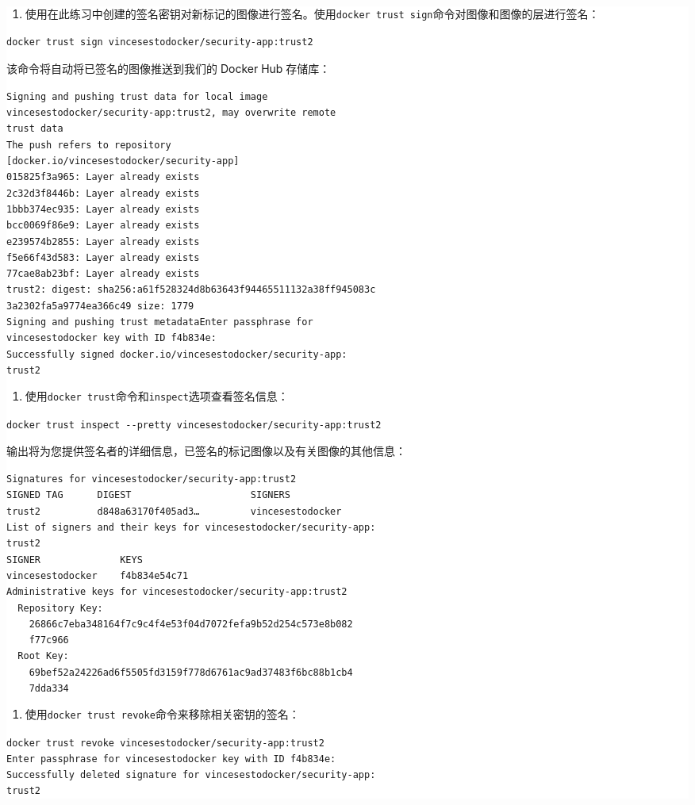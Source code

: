 1.  使用在此练习中创建的签名密钥对新标记的图像进行签名。使用`docker trust sign`命令对图像和图像的层进行签名：

```
docker trust sign vincesestodocker/security-app:trust2
```

该命令将自动将已签名的图像推送到我们的 Docker Hub 存储库：

```
Signing and pushing trust data for local image 
vincesestodocker/security-app:trust2, may overwrite remote 
trust data
The push refers to repository 
[docker.io/vincesestodocker/security-app]
015825f3a965: Layer already exists 
2c32d3f8446b: Layer already exists 
1bbb374ec935: Layer already exists 
bcc0069f86e9: Layer already exists 
e239574b2855: Layer already exists 
f5e66f43d583: Layer already exists 
77cae8ab23bf: Layer already exists 
trust2: digest: sha256:a61f528324d8b63643f94465511132a38ff945083c
3a2302fa5a9774ea366c49 size: 1779
Signing and pushing trust metadataEnter passphrase for 
vincesestodocker key with ID f4b834e: 
Successfully signed docker.io/vincesestodocker/security-app:
trust2
```

1.  使用`docker trust`命令和`inspect`选项查看签名信息：

```
docker trust inspect --pretty vincesestodocker/security-app:trust2
```

输出将为您提供签名者的详细信息，已签名的标记图像以及有关图像的其他信息：

```
Signatures for vincesestodocker/security-app:trust2
SIGNED TAG      DIGEST                     SIGNERS
trust2          d848a63170f405ad3…         vincesestodocker
List of signers and their keys for vincesestodocker/security-app:
trust2
SIGNER              KEYS
vincesestodocker    f4b834e54c71
Administrative keys for vincesestodocker/security-app:trust2
  Repository Key:
    26866c7eba348164f7c9c4f4e53f04d7072fefa9b52d254c573e8b082
    f77c966
  Root Key:
    69bef52a24226ad6f5505fd3159f778d6761ac9ad37483f6bc88b1cb4
    7dda334
```

1.  使用`docker trust revoke`命令来移除相关密钥的签名：

```
docker trust revoke vincesestodocker/security-app:trust2
Enter passphrase for vincesestodocker key with ID f4b834e: 
Successfully deleted signature for vincesestodocker/security-app:
trust2
```
